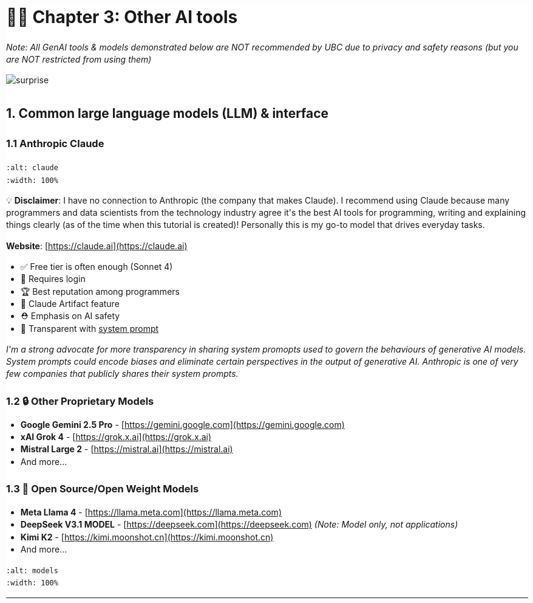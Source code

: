 # 🧙‍♀️ Chapter 3: Other AI tools

*Note: All GenAI tools & models demonstrated below are NOT recommended by UBC due to privacy and safety reasons (but you are NOT restricted from using them)*

<img src="https://media.giphy.com/media/v1.Y2lkPTc5MGI3NjExbnV0YzFleHFjNjMyemxzc2M5emkwZTl6cmMyeTl5NW1sYWFsZnZzMSZlcD12MV9naWZzX3NlYXJjaCZjdD1n/50WoQ8JdjyqzhxpBjP/giphy.gif" alt="surprise" style="width: 60%; height: auto;">


## 1. Common large language models (LLM) & interface

### 1.1 Anthropic Claude


```{image} ../images/claude.png
:alt: claude
:width: 100%
```

💡 **Disclaimer**: I have no connection to Anthropic (the company that makes Claude). I recommend using Claude because many programmers and data scientists from the technology industry agree it's the best AI tools for programming, writing and explaining things clearly (as of the time when this tutorial is created)! Personally this is my go-to model that drives everyday tasks.

**Website**: [https://claude.ai](https://claude.ai)

- ✅ Free tier is often enough (Sonnet 4)
- 📧 Requires login
- 🏆 Best reputation among programmers
- 🎨 Claude Artifact feature
- ⛑️ Emphasis on AI safety
- 👐 Transparent with [system prompt](https://docs.anthropic.com/en/release-notes/system-prompts)

*I'm a strong advocate for more transparency in sharing system promopts used to govern the behaviours of generative AI models. System prompts could encode biases and eliminate certain perspectives in the output of generative AI. Anthropic is one of very few companies that publicly shares their system prompts.*


### 1.2 🔒 Other Proprietary Models 

- **Google Gemini 2.5 Pro** - [https://gemini.google.com](https://gemini.google.com)
- **xAI Grok 4** - [https://grok.x.ai](https://grok.x.ai)
- **Mistral Large 2** - [https://mistral.ai](https://mistral.ai)
- And more...

### 1.3 🔑 Open Source/Open Weight Models 

- **Meta Llama 4** - [https://llama.meta.com](https://llama.meta.com)
- **DeepSeek V3.1 MODEL** - [https://deepseek.com](https://deepseek.com) *(Note: Model only, not applications)*
- **Kimi K2** - [https://kimi.moonshot.cn](https://kimi.moonshot.cn)
- And more...

```{image} ../images/models.png
:alt: models
:width: 100%
```

---